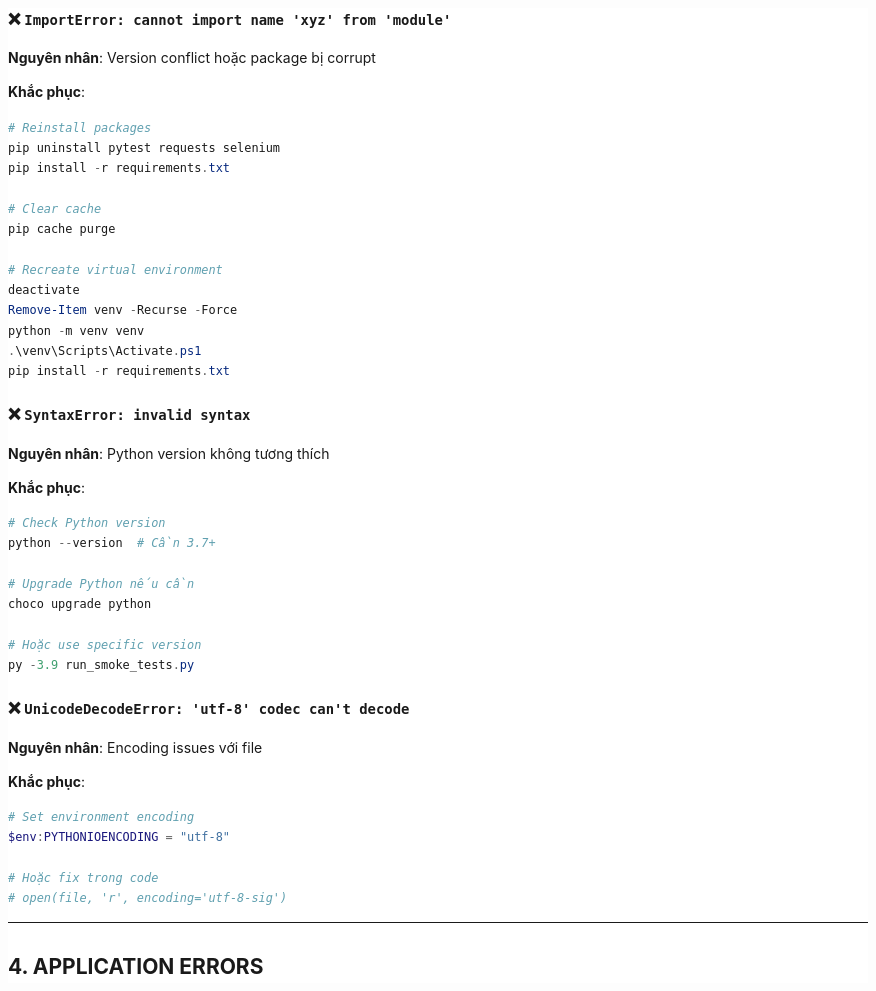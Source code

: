 ### ❌ `ImportError: cannot import name 'xyz' from 'module'`

**Nguyên nhân**: Version conflict hoặc package bị corrupt

**Khắc phục**:
```powershell
# Reinstall packages
pip uninstall pytest requests selenium
pip install -r requirements.txt

# Clear cache
pip cache purge

# Recreate virtual environment
deactivate
Remove-Item venv -Recurse -Force
python -m venv venv
.\venv\Scripts\Activate.ps1
pip install -r requirements.txt
```

### ❌ `SyntaxError: invalid syntax`

**Nguyên nhân**: Python version không tương thích

**Khắc phục**:
```powershell
# Check Python version
python --version  # Cần 3.7+

# Upgrade Python nếu cần
choco upgrade python

# Hoặc use specific version
py -3.9 run_smoke_tests.py
```

### ❌ `UnicodeDecodeError: 'utf-8' codec can't decode`

**Nguyên nhân**: Encoding issues với file

**Khắc phục**:
```powershell
# Set environment encoding
$env:PYTHONIOENCODING = "utf-8"

# Hoặc fix trong code
# open(file, 'r', encoding='utf-8-sig')
```

---

## 4. APPLICATION ERRORS
